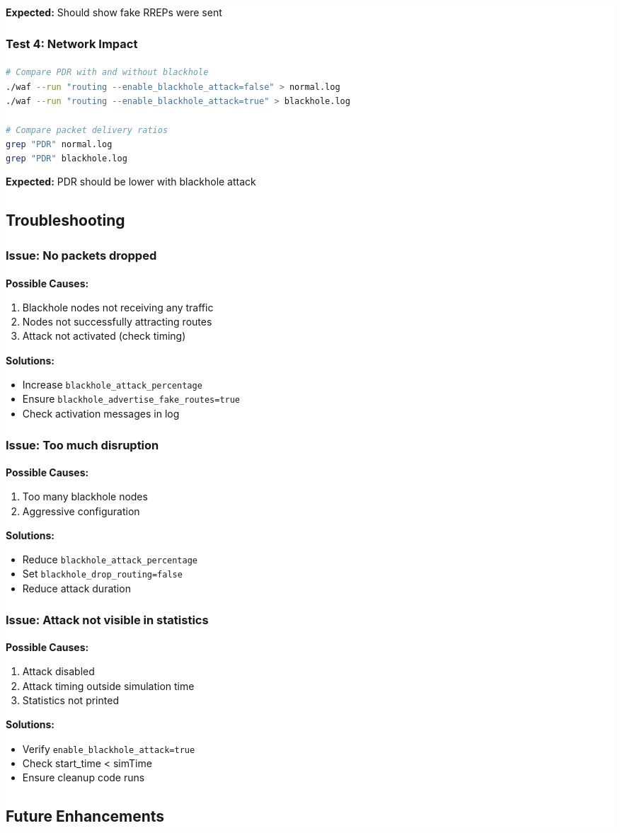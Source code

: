 **Expected:** Should show fake RREPs were sent

### Test 4: Network Impact

```bash
# Compare PDR with and without blackhole
./waf --run "routing --enable_blackhole_attack=false" > normal.log
./waf --run "routing --enable_blackhole_attack=true" > blackhole.log

# Compare packet delivery ratios
grep "PDR" normal.log
grep "PDR" blackhole.log
```

**Expected:** PDR should be lower with blackhole attack

## Troubleshooting

### Issue: No packets dropped

**Possible Causes:**
1. Blackhole nodes not receiving any traffic
2. Nodes not successfully attracting routes
3. Attack not activated (check timing)

**Solutions:**
- Increase `blackhole_attack_percentage`
- Ensure `blackhole_advertise_fake_routes=true`
- Check activation messages in log

### Issue: Too much disruption

**Possible Causes:**
1. Too many blackhole nodes
2. Aggressive configuration

**Solutions:**
- Reduce `blackhole_attack_percentage`
- Set `blackhole_drop_routing=false`
- Reduce attack duration

### Issue: Attack not visible in statistics

**Possible Causes:**
1. Attack disabled
2. Attack timing outside simulation time
3. Statistics not printed

**Solutions:**
- Verify `enable_blackhole_attack=true`
- Check start_time < simTime
- Ensure cleanup code runs

## Future Enhancements
